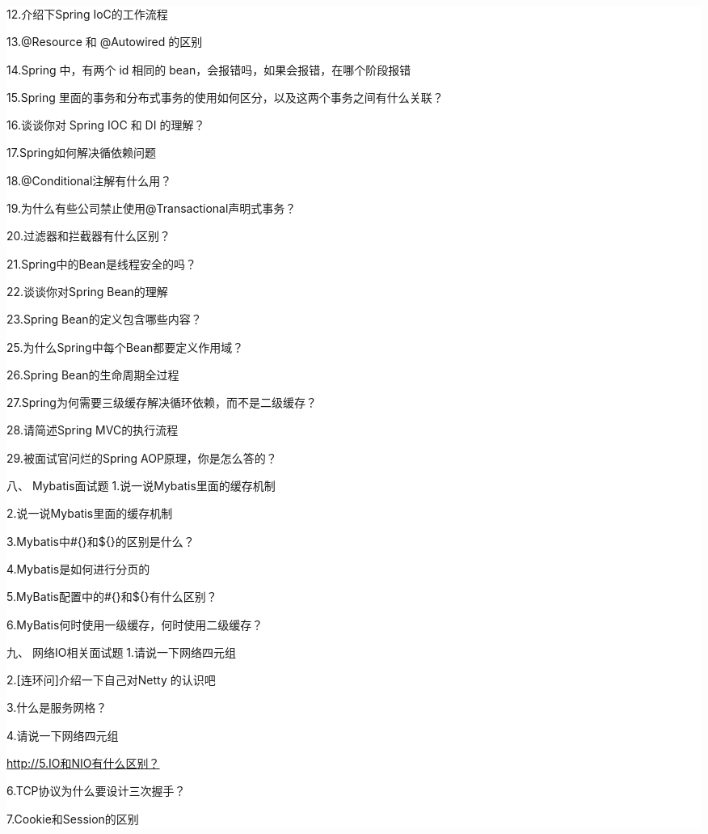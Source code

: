 12.介绍下Spring IoC的工作流程

13.@Resource 和 @Autowired 的区别

14.Spring 中，有两个 id 相同的 bean，会报错吗，如果会报错，在哪个阶段报错

15.Spring 里面的事务和分布式事务的使用如何区分，以及这两个事务之间有什么关联？

16.谈谈你对 Spring IOC 和 DI 的理解？

17.Spring如何解决循依赖问题

18.@Conditional注解有什么用？

19.为什么有些公司禁止使用@Transactional声明式事务？

20.过滤器和拦截器有什么区别？

21.Spring中的Bean是线程安全的吗？

22.谈谈你对Spring Bean的理解

23.Spring Bean的定义包含哪些内容？

25.为什么Spring中每个Bean都要定义作用域？

26.Spring Bean的生命周期全过程

27.Spring为何需要三级缓存解决循环依赖，而不是二级缓存？

28.请简述Spring MVC的执行流程

29.被面试官问烂的Spring AOP原理，你是怎么答的？



八、 Mybatis面试题
1.说一说Mybatis里面的缓存机制

2.说一说Mybatis里面的缓存机制

3.Mybatis中#{}和${}的区别是什么？

4.Mybatis是如何进行分页的

5.MyBatis配置中的#{}和${}有什么区别？

6.MyBatis何时使用一级缓存，何时使用二级缓存？



九、 网络IO相关面试题
1.请说一下网络四元组

2.[连环问]介绍一下自己对Netty 的认识吧

3.什么是服务网格？

4.请说一下网络四元组

http://5.IO和NIO有什么区别？

6.TCP协议为什么要设计三次握手？

7.Cookie和Session的区别

